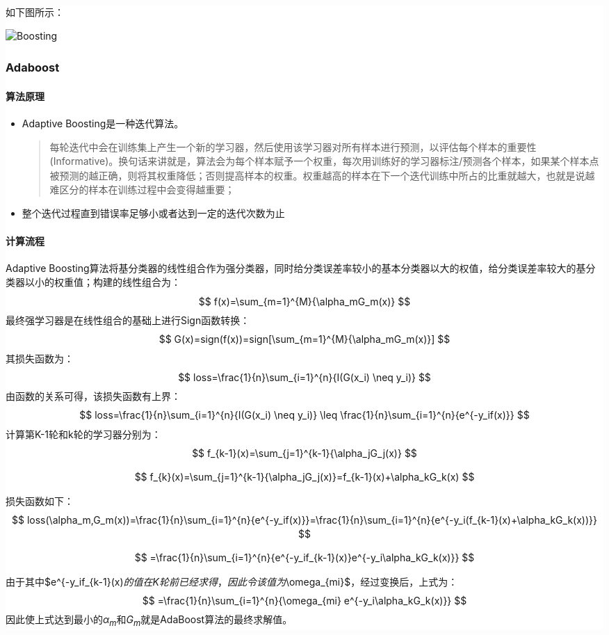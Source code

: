   如下图所示：

![Boosting](https://xycnotes.oss-cn-hangzhou.aliyuncs.com/img/202206251743184.PNG)

### Adaboost

#### 算法原理

* Adaptive Boosting是一种迭代算法。

  > 每轮迭代中会在训练集上产生一个新的学习器，然后使用该学习器对所有样本进行预测，以评估每个样本的重要性(Informative)。换句话来讲就是，算法会为每个样本赋予一个权重，每次用训练好的学习器标注/预测各个样本，如果某个样本点被预测的越正确，则将其权重降低；否则提高样本的权重。权重越高的样本在下一个迭代训练中所占的比重就越大，也就是说越难区分的样本在训练过程中会变得越重要； 

* 整个迭代过程直到错误率足够小或者达到一定的迭代次数为止 

#### 计算流程

Adaptive Boosting算法将基分类器的线性组合作为强分类器，同时给分类误差率较小的基本分类器以大的权值，给分类误差率较大的基分类器以小的权重值；构建的线性组合为： 
$$
f(x)=\sum_{m=1}^{M}{\alpha_mG_m(x)}
$$
最终强学习器是在线性组合的基础上进行Sign函数转换：
$$
G(x)=sign(f(x))=sign[\sum_{m=1}^{M}{\alpha_mG_m(x)}]
$$
其损失函数为：
$$
loss=\frac{1}{n}\sum_{i=1}^{n}{I(G(x_i) \neq y_i)}
$$
由函数的关系可得，该损失函数有上界：
$$
loss=\frac{1}{n}\sum_{i=1}^{n}{I(G(x_i) \neq y_i)} \leq \frac{1}{n}\sum_{i=1}^{n}{e^{-y_if(x)}}
$$
计算第K-1轮和k轮的学习器分别为：
$$
f_{k-1}(x)=\sum_{j=1}^{k-1}{\alpha_jG_j(x)}
$$

$$
f_{k}(x)=\sum_{j=1}^{k-1}{\alpha_jG_j(x)}=f_{k-1}(x)+\alpha_kG_k(x)
$$

损失函数如下：
$$
loss(\alpha_m,G_m(x))=\frac{1}{n}\sum_{i=1}^{n}{e^{-y_if(x)}}=\frac{1}{n}\sum_{i=1}^{n}{e^{-y_i(f_{k-1}(x)+\alpha_kG_k(x))}}
$$

$$
=\frac{1}{n}\sum_{i=1}^{n}{e^{-y_if_{k-1}(x)}e^{-y_i\alpha_kG_k(x)}}
$$

由于其中$e^{-y_if_{k-1}(x)$的值在K轮前已经求得，因此令该值为$\omega_{mi}$，经过变换后，上式为：
$$
=\frac{1}{n}\sum_{i=1}^{n}{\omega_{mi} e^{-y_i\alpha_kG_k(x)}}
$$
因此使上式达到最小的$\alpha_m$和$G_m$就是AdaBoost算法的最终求解值。
